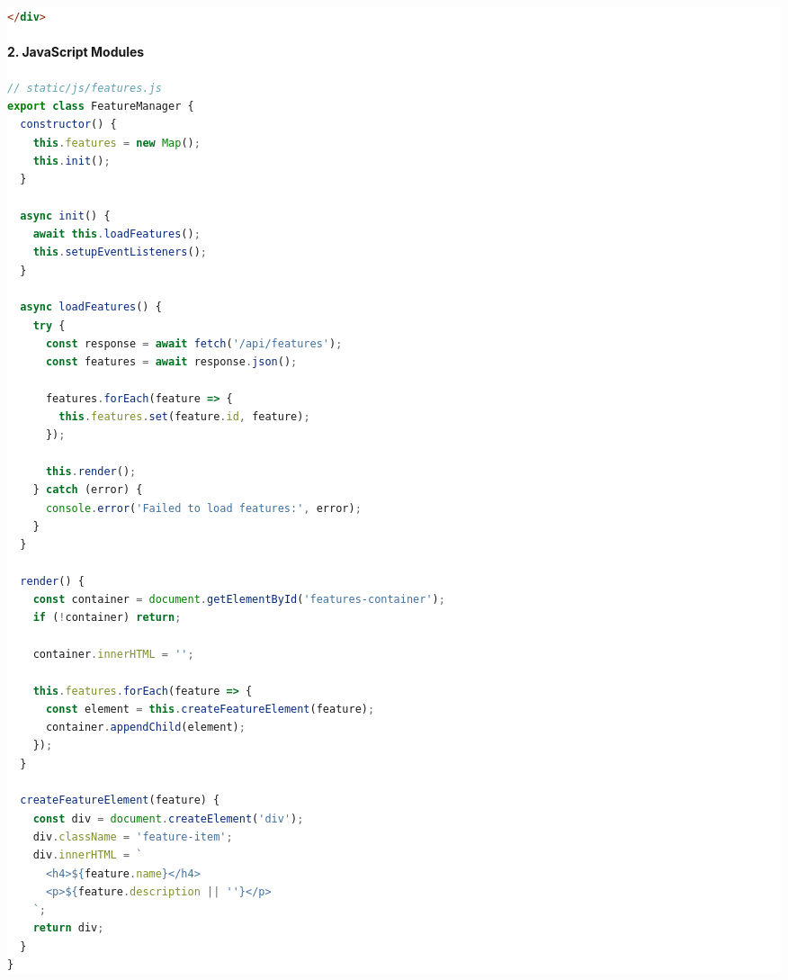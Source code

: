 ```html
</div>
```

#### 2. JavaScript Modules
```javascript
// static/js/features.js
export class FeatureManager {
  constructor() {
    this.features = new Map();
    this.init();
  }

  async init() {
    await this.loadFeatures();
    this.setupEventListeners();
  }

  async loadFeatures() {
    try {
      const response = await fetch('/api/features');
      const features = await response.json();
      
      features.forEach(feature => {
        this.features.set(feature.id, feature);
      });
      
      this.render();
    } catch (error) {
      console.error('Failed to load features:', error);
    }
  }

  render() {
    const container = document.getElementById('features-container');
    if (!container) return;

    container.innerHTML = '';
    
    this.features.forEach(feature => {
      const element = this.createFeatureElement(feature);
      container.appendChild(element);
    });
  }

  createFeatureElement(feature) {
    const div = document.createElement('div');
    div.className = 'feature-item';
    div.innerHTML = `
      <h4>${feature.name}</h4>
      <p>${feature.description || ''}</p>
    `;
    return div;
  }
}
```
